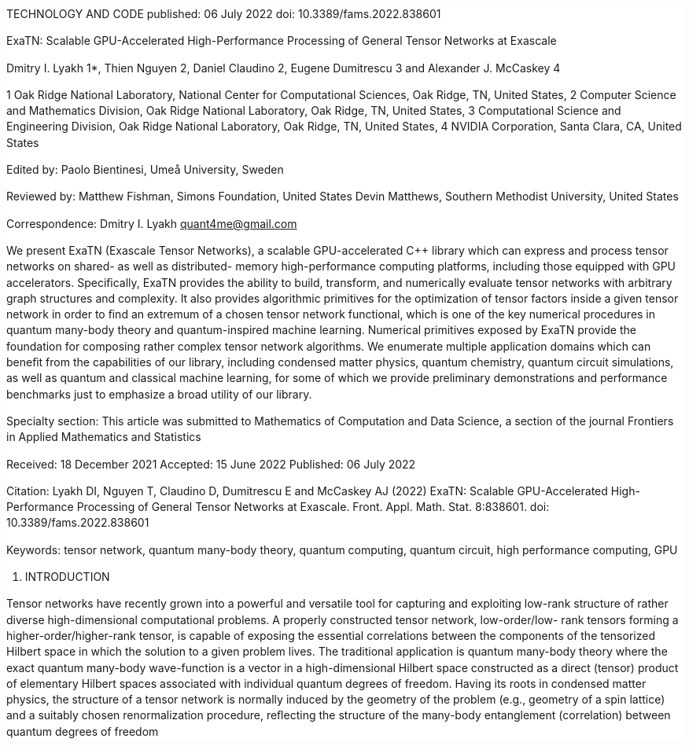 TECHNOLOGY AND CODE published: 06 July 2022 doi: 10.3389/fams.2022.838601

ExaTN: Scalable GPU-Accelerated High-Performance Processing of General Tensor Networks at Exascale

Dmitry I. Lyakh 1*, Thien Nguyen 2, Daniel Claudino 2, Eugene Dumitrescu 3 and Alexander J. McCaskey 4

1 Oak Ridge National Laboratory, National Center for Computational Sciences, Oak Ridge, TN, United States, 2 Computer Science and Mathematics Division, Oak Ridge National Laboratory, Oak Ridge, TN, United States, 3 Computational Science and Engineering Division, Oak Ridge National Laboratory, Oak Ridge, TN, United States, 4 NVIDIA Corporation, Santa Clara, CA, United States

Edited by: Paolo Bientinesi, Umeå University, Sweden

Reviewed by: Matthew Fishman, Simons Foundation, United States Devin Matthews, Southern Methodist University, United States

Correspondence: Dmitry I. Lyakh quant4me@gmail.com

We present ExaTN (Exascale Tensor Networks), a scalable GPU-accelerated C++ library which can express and process tensor networks on shared- as well as distributed- memory high-performance computing platforms, including those equipped with GPU accelerators. Speciﬁcally, ExaTN provides the ability to build, transform, and numerically evaluate tensor networks with arbitrary graph structures and complexity. It also provides algorithmic primitives for the optimization of tensor factors inside a given tensor network in order to ﬁnd an extremum of a chosen tensor network functional, which is one of the key numerical procedures in quantum many-body theory and quantum-inspired machine learning. Numerical primitives exposed by ExaTN provide the foundation for composing rather complex tensor network algorithms. We enumerate multiple application domains which can beneﬁt from the capabilities of our library, including condensed matter physics, quantum chemistry, quantum circuit simulations, as well as quantum and classical machine learning, for some of which we provide preliminary demonstrations and performance benchmarks just to emphasize a broad utility of our library.

Specialty section: This article was submitted to Mathematics of Computation and Data Science, a section of the journal Frontiers in Applied Mathematics and Statistics

Received: 18 December 2021 Accepted: 15 June 2022 Published: 06 July 2022

Citation: Lyakh DI, Nguyen T, Claudino D, Dumitrescu E and McCaskey AJ (2022) ExaTN: Scalable GPU-Accelerated High-Performance Processing of General Tensor Networks at Exascale. Front. Appl. Math. Stat. 8:838601. doi: 10.3389/fams.2022.838601

Keywords: tensor network, quantum many-body theory, quantum computing, quantum circuit, high performance computing, GPU

1. INTRODUCTION

Tensor networks have recently grown into a powerful and versatile tool for capturing and exploiting low-rank structure of rather diverse high-dimensional computational problems. A properly constructed tensor network, low-order/low- rank tensors forming a higher-order/higher-rank tensor, is capable of exposing the essential correlations between the components of the tensorized Hilbert space in which the solution to a given problem lives. The traditional application is quantum many-body theory where the exact quantum many-body wave-function is a vector in a high-dimensional Hilbert space constructed as a direct (tensor) product of elementary Hilbert spaces associated with individual quantum degrees of freedom. Having its roots in condensed matter physics, the structure of a tensor network is normally induced by the geometry of the problem (e.g., geometry of a spin lattice) and a suitably chosen renormalization procedure, reﬂecting the structure of the many-body entanglement (correlation) between quantum degrees of freedom
